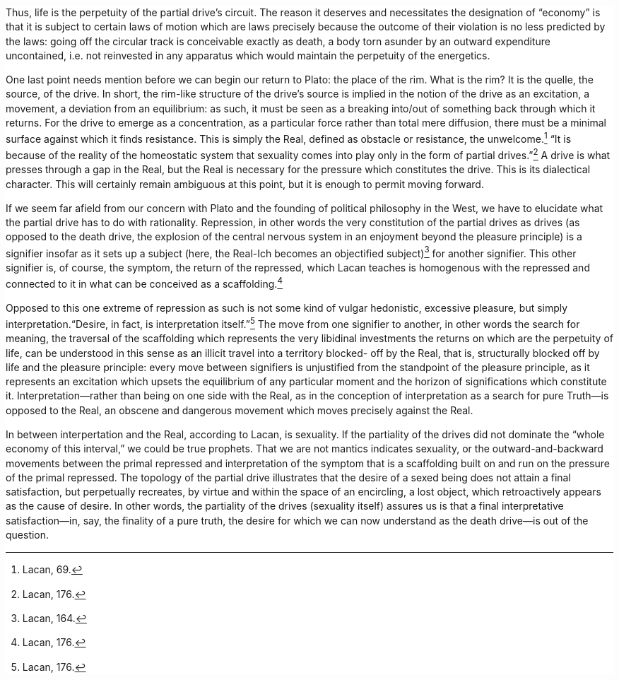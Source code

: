 Thus, life is the perpetuity of the partial drive’s circuit. The reason it
deserves and necessitates the designation of “economy” is that it is subject to
certain laws of motion which are laws precisely because the outcome of their
violation is no less predicted by the laws: going off the circular track is
conceivable exactly as death, a body torn asunder by an outward expenditure
uncontained, i.e. not reinvested in any apparatus which would maintain the
perpetuity of the energetics.

One last point needs mention before we can begin our return to Plato: the place
of the rim. What is the rim? It is the quelle, the source, of the drive. In
short, the rim-like structure of the drive’s source is implied in the notion of
the drive as an excitation, a movement, a deviation from an equilibrium: as
such, it must be seen as a breaking into/out of something back through which it
returns. For the drive to emerge as a concentration, as a particular force
rather than total mere diffusion, there must be a minimal surface against which
it finds resistance. This is simply the Real, defined as obstacle or resistance,
the unwelcome.[^24] “It is because of the reality of the homeostatic system that
sexuality comes into play only in the form of partial drives.”[^25] A drive is
what presses through a gap in the Real, but the Real is necessary for the
pressure which constitutes the drive. This is its dialectical character. This
will certainly remain ambiguous at this point, but it is enough to permit moving
forward.

If we seem far afield from our concern with Plato and the founding of political
philosophy in the West, we have to elucidate what the partial drive has to do
with rationality. Repression, in other words the very constitution of the
partial drives as drives (as opposed to the death drive, the explosion of the
central nervous system in an enjoyment beyond the pleasure principle) is a
signifier insofar as it sets up a subject (here, the Real-Ich becomes an
objectified subject)[^26] for another signifier. This other signifier is, of
course, the symptom, the return of the repressed, which Lacan teaches is
homogenous with the repressed and connected to it in what can be conceived as a
scaffolding.[^27]

Opposed to this one extreme of repression as such is not some kind of vulgar
hedonistic, excessive pleasure, but simply interpretation.“Desire, in fact, is
interpretation itself.”[^28] The move from one signifier to another, in other
words the search for meaning, the traversal of the scaffolding which represents
the very libidinal investments the returns on which are the perpetuity of life,
can be understood in this sense as an illicit travel into a territory blocked-
off by the Real, that is, structurally blocked off by life and the pleasure
principle: every move between signifiers is unjustified from the standpoint of
the pleasure principle, as it represents an excitation which upsets the
equilibrium of any particular moment and the horizon of significations which
constitute it. Interpretation—rather than being on one side with the Real, as in
the conception of interpretation as a search for pure Truth—is opposed to the
Real, an obscene and dangerous movement which moves precisely against the Real.

In between interpertation and the Real, according to Lacan, is sexuality. If the
partiality of the drives did not dominate the “whole economy of this interval,”
we could be true prophets. That we are not mantics indicates sexuality, or the
outward-and-backward movements between the primal repressed and interpretation
of the symptom that is a scaffolding built on and run on the pressure of the
primal repressed. The topology of the partial drive illustrates that the desire
of a sexed being does not attain a final satisfaction, but perpetually
recreates, by virtue and within the space of an encircling, a lost object, which
retroactively appears as the cause of desire. In other words, the partiality of
the drives (sexuality itself) assures us is that a final interpretative
satisfaction—in, say, the finality of a pure truth, the desire for which we can
now understand as the death drive—is out of the question.


[^1]: Plato, *Republic*, trans. G. M. A. Grube, ed. C. D. C. Reeve
[^2]: Plato, *Republic*, I, 327, c.
[^3]: Of course, there is variance in the translations. In slight contrast to
[^4]: Jacques Lacan, *The Four Fundamental Concepts of Psychoanalysis*, trans.
[^5]: It will become relevant to recall that this whole problematic is seen just
[^6]: See the [Perseus Digital Library for Book 1, Section
[^7]: Andrea Wilson Nightingale, *Spectacles of Truth in Classical Greek
[^8]: Nightingale, 74.
[^9]: Nightingale, 45.
[^10]: Nightingale, 48.
[^11]: The words are attributed to Theognis as cited in Nightingale, 44.
[^12]: Nightingale, 46.
[^13]: John Elsner, "Between Mimesis and Divine Power: Visuality in the Greco-
[^14]: Elsner, 62.
[^15]: Nightingale, 63-64.
[^16]: Nightingale, 64-65.
[^17]: Nightingale, 76-77.
[^18]: Plato, 286.
[^19]: Plato, 285, fn24.
[^20]: Such as the one provided in the editorial notes: “Socrates would then be
[^21]: Nightingale, 77.
[^22]: Plato, 191.
[^23]: Lacan, 177.
[^24]: Lacan, 69.
[^25]: Lacan, 176.
[^26]: Lacan, 164.
[^27]: Lacan, 176.
[^28]: Lacan, 176.
[^29]: Nightingale, 75.
[^30]: Nightingale, 75.
[^31]: Cf. pp.10-13.